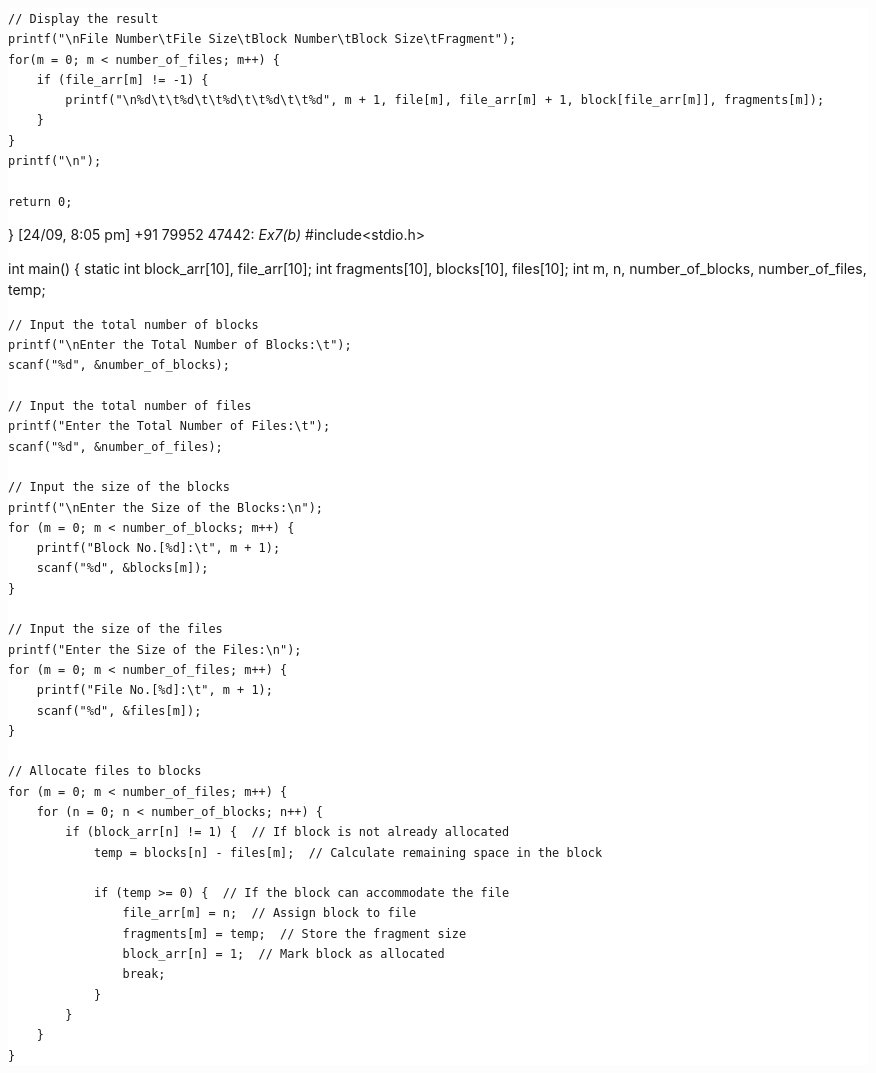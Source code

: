     // Display the result
    printf("\nFile Number\tFile Size\tBlock Number\tBlock Size\tFragment");
    for(m = 0; m < number_of_files; m++) {
        if (file_arr[m] != -1) {
            printf("\n%d\t\t%d\t\t%d\t\t%d\t\t%d", m + 1, file[m], file_arr[m] + 1, block[file_arr[m]], fragments[m]);
        }
    }
    printf("\n");

    return 0;
}
[24/09, 8:05 pm] +91 79952 47442: *Ex7(b)*
#include<stdio.h>

int main() {
    static int block_arr[10], file_arr[10];
    int fragments[10], blocks[10], files[10];
    int m, n, number_of_blocks, number_of_files, temp;

    // Input the total number of blocks
    printf("\nEnter the Total Number of Blocks:\t");
    scanf("%d", &number_of_blocks);

    // Input the total number of files
    printf("Enter the Total Number of Files:\t");
    scanf("%d", &number_of_files);

    // Input the size of the blocks
    printf("\nEnter the Size of the Blocks:\n");
    for (m = 0; m < number_of_blocks; m++) {
        printf("Block No.[%d]:\t", m + 1);
        scanf("%d", &blocks[m]);
    }

    // Input the size of the files
    printf("Enter the Size of the Files:\n");
    for (m = 0; m < number_of_files; m++) {
        printf("File No.[%d]:\t", m + 1);
        scanf("%d", &files[m]);
    }

    // Allocate files to blocks
    for (m = 0; m < number_of_files; m++) {
        for (n = 0; n < number_of_blocks; n++) {
            if (block_arr[n] != 1) {  // If block is not already allocated
                temp = blocks[n] - files[m];  // Calculate remaining space in the block

                if (temp >= 0) {  // If the block can accommodate the file
                    file_arr[m] = n;  // Assign block to file
                    fragments[m] = temp;  // Store the fragment size
                    block_arr[n] = 1;  // Mark block as allocated
                    break;
                }
            }
        }
    }
